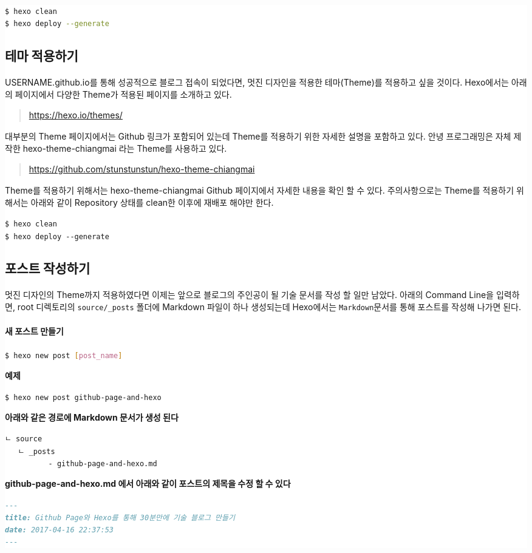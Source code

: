 ```bash
$ hexo clean
$ hexo deploy --generate
```

## 테마 적용하기

USERNAME.github.io를 통해 성공적으로 블로그 접속이 되었다면, 멋진 디자인을 적용한 테마(Theme)를 적용하고 싶을 것이다. Hexo에서는 아래의 페이지에서 다양한 Theme가 적용된 페이지를 소개하고 있다.

> https://hexo.io/themes/

대부분의 Theme 페이지에서는 Github 링크가 포함되어 있는데 Theme를 적용하기 위한 자세한 설명을 포함하고 있다. 안녕 프로그래밍은 자체 제작한 hexo-theme-chiangmai 라는 Theme를 사용하고 있다.

> https://github.com/stunstunstun/hexo-theme-chiangmai

Theme를 적용하기 위해서는 hexo-theme-chiangmai Github 페이지에서 자세한 내용을 확인 할 수 있다. 주의사항으로는 Theme를 적용하기 위해서는 아래와 같이 Repository 상태를 clean한 이후에 재배포 해야만 한다.

```
$ hexo clean
$ hexo deploy --generate
```

## 포스트 작성하기

멋진 디자인의 Theme까지 적용하였다면 이제는 앞으로 블로그의 주인공이 될 기술 문서를 작성 할 일만 남았다. 아래의 Command Line을 입력하면, root 디렉토리의 `source/_posts` 폴더에 Markdown 파일이 하나 생성되는데 Hexo에서는 `Markdown`문서를 통해 포스트를 작성해 나가면 된다.

#### 새 포스트 만들기

```bash
$ hexo new post [post_name]
```

**예제**

```bash
$ hexo new post github-page-and-hexo
```

**아래와 같은 경로에 Markdown 문서가 생성 된다**

```bash
ㄴ source
   ㄴ _posts
          - github-page-and-hexo.md
```

**github-page-and-hexo.md 에서 아래와 같이 포스트의 제목을 수정 할 수 있다**

```md
---
title: Github Page와 Hexo를 통해 30분만에 기술 블로그 만들기
date: 2017-04-16 22:37:53
---
```
